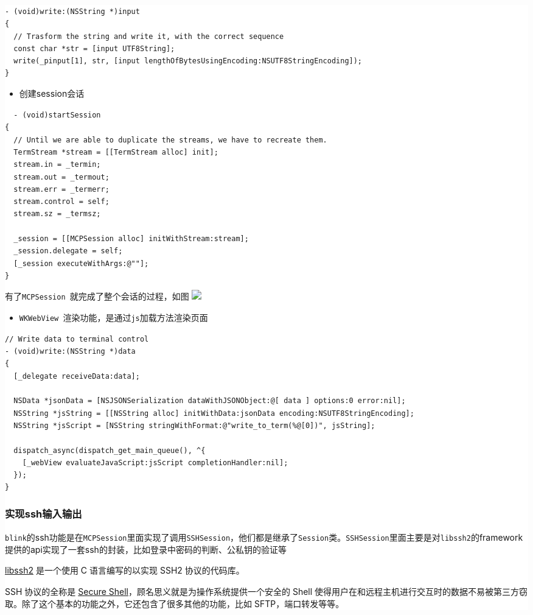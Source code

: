 ```
- (void)write:(NSString *)input
{
  // Trasform the string and write it, with the correct sequence
  const char *str = [input UTF8String];
  write(_pinput[1], str, [input lengthOfBytesUsingEncoding:NSUTF8StringEncoding]);
}
```

* 创建session会话
```
  - (void)startSession
{
  // Until we are able to duplicate the streams, we have to recreate them.
  TermStream *stream = [[TermStream alloc] init];
  stream.in = _termin;
  stream.out = _termout;
  stream.err = _termerr;
  stream.control = self;
  stream.sz = _termsz;

  _session = [[MCPSession alloc] initWithStream:stream];
  _session.delegate = self;
  [_session executeWithArgs:@""];
}  
```
有了`MCPSession `就完成了整个会话的过程，如图
![](http://upload-images.jianshu.io/upload_images/301129-5d7debb9271a0ee3.png?imageMogr2/auto-orient/strip%7CimageView2/2/w/1240)

* `WKWebView `渲染功能，是通过`js`加载方法渲染页面
```
// Write data to terminal control
- (void)write:(NSString *)data
{
  [_delegate receiveData:data];
  
  NSData *jsonData = [NSJSONSerialization dataWithJSONObject:@[ data ] options:0 error:nil];
  NSString *jsString = [[NSString alloc] initWithData:jsonData encoding:NSUTF8StringEncoding];
  NSString *jsScript = [NSString stringWithFormat:@"write_to_term(%@[0])", jsString];
  
  dispatch_async(dispatch_get_main_queue(), ^{
    [_webView evaluateJavaScript:jsScript completionHandler:nil];
  });
}
```

### 实现ssh输入输出
`blink`的ssh功能是在`MCPSession`里面实现了调用`SSHSession`，他们都是继承了`Session`类。`SSHSession`里面主要是对`libssh2`的framework提供的api实现了一套ssh的封装，比如登录中密码的判断、公私钥的验证等

[libssh2](https://www.libssh2.org/) 是一个使用 C 语言编写的以实现 SSH2 协议的代码库。

SSH 协议的全称是 [Secure Shell](https://link.jianshu.com?t=https://zh.wikipedia.org/wiki/Secure_Shell)，顾名思义就是为操作系统提供一个安全的 Shell 使得用户在和远程主机进行交互时的数据不易被第三方窃取。除了这个基本的功能之外，它还包含了很多其他的功能，比如 SFTP，端口转发等等。
